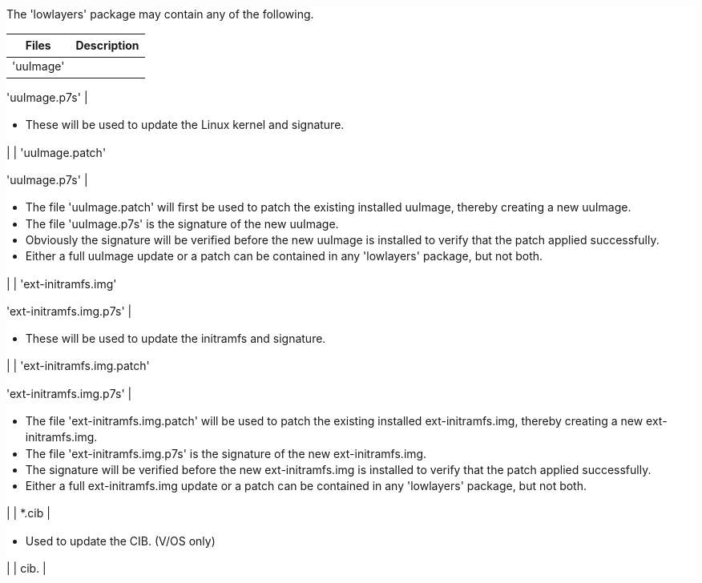 The 'lowlayers' package may contain any of the following.


| Files   | Description    |
|  -------- | -------- |
| 'uuImage'

 'uuImage.p7s'   | 

* These will be used to update the Linux kernel and signature.  

 |
| 'uuImage.patch'

 'uuImage.p7s'   | 

* The file 'uuImage.patch' will first be used to patch the existing installed uuImage, thereby creating a new uuImage.  
* The file 'uuImage.p7s' is the signature of the new uuImage.  
* Obviously the signature will be verified before the new uuImage is installed to verify that the patch applied successfully.  
* Either a full uuImage update or a patch can be contained in any 'lowlayers' package, but not both.  

 |
| 'ext-initramfs.img'

 'ext-initramfs.img.p7s'   | 

* These will be used to update the initramfs and signature.  

 |
| 'ext-initramfs.img.patch'

 'ext-initramfs.img.p7s'   | 

* The file 'ext-initramfs.img.patch' will be used to patch the existing installed ext-initramfs.img, thereby creating a new ext-initramfs.img.  
* The file 'ext-initramfs.img.p7s' is the signature of the new ext-initramfs.img.  
* The signature will be verified before the new ext-initramfs.img is installed to verify that the patch applied successfully.  
* Either a full ext-initramfs.img update or a patch can be contained in any 'lowlayers' package, but not both.  

 |
| *.cib   | 

* Used to update the CIB. (V/OS only)  

 |
| cib.   | 
